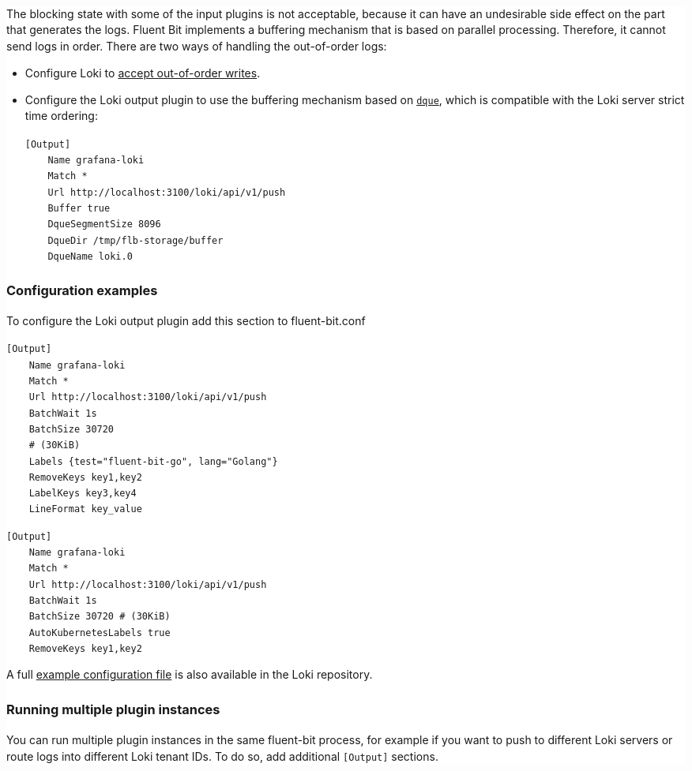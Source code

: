 The blocking state with some of the input plugins is not acceptable, because it can have an undesirable side effect on the part that generates the logs. Fluent Bit implements a buffering mechanism that is based on parallel processing. Therefore, it cannot send logs in order. There are two ways of handling the out-of-order logs: 

- Configure Loki to [accept out-of-order writes](https://grafana.com/docs/loki/<LOKI_VERSION>/configure/#accept-out-of-order-writes).

- Configure the Loki output plugin to use the buffering mechanism based on [`dque`](https://github.com/joncrlsn/dque), which is compatible with the Loki server strict time ordering:

    ```properties
    [Output]
        Name grafana-loki
        Match *
        Url http://localhost:3100/loki/api/v1/push
        Buffer true
        DqueSegmentSize 8096
        DqueDir /tmp/flb-storage/buffer
        DqueName loki.0
    ```

### Configuration examples

To configure the Loki output plugin add this section to fluent-bit.conf

```properties
[Output]
    Name grafana-loki
    Match *
    Url http://localhost:3100/loki/api/v1/push
    BatchWait 1s
    BatchSize 30720
    # (30KiB)
    Labels {test="fluent-bit-go", lang="Golang"}
    RemoveKeys key1,key2
    LabelKeys key3,key4
    LineFormat key_value
```

```properties
[Output]
    Name grafana-loki
    Match *
    Url http://localhost:3100/loki/api/v1/push
    BatchWait 1s
    BatchSize 30720 # (30KiB)
    AutoKubernetesLabels true
    RemoveKeys key1,key2
```

A full [example configuration file](https://github.com/grafana/loki/blob/main/clients/cmd/fluent-bit/fluent-bit.conf) is also available in the Loki repository.

### Running multiple plugin instances

You can run multiple plugin instances in the same fluent-bit process, for example if you want to push to different Loki servers or route logs into different Loki tenant IDs. To do so, add additional `[Output]` sections.
